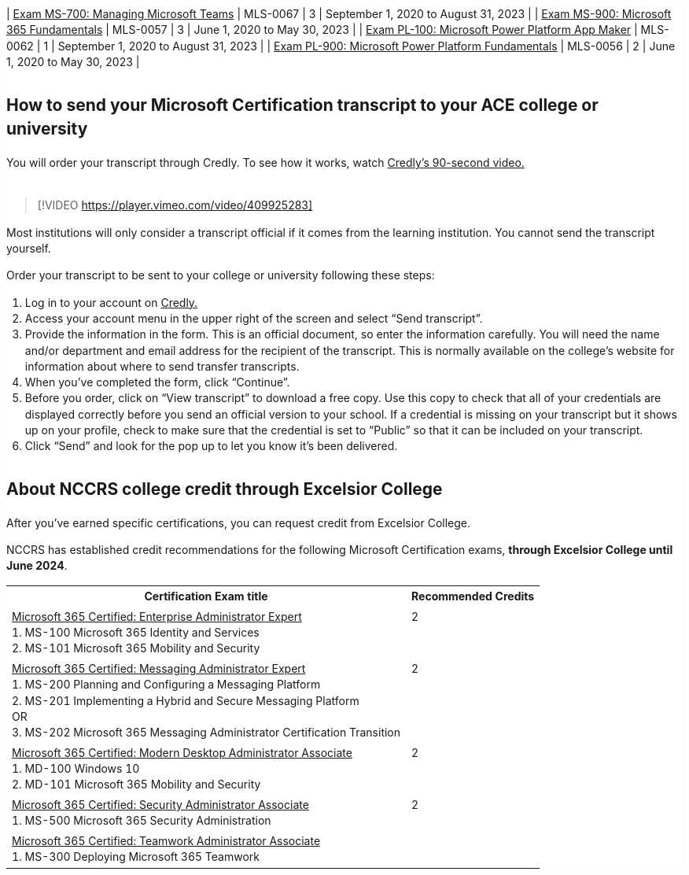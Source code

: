 | [Exam MS-700: Managing Microsoft Teams](https://www.acenet.edu/National-Guide/Pages/Course.aspx?org=Microsoft+Corporation&cid=7db6c74c-513f-eb11-a813-000d3a378463) | MLS-0067 | 3 | September 1, 2020 to August 31, 2023 |
| [Exam MS-900: Microsoft 365 Fundamentals](https://www.acenet.edu/National-Guide/Pages/Course.aspx?org=Microsoft+Corporation&cid=c8c6066a-4d3f-eb11-a813-000d3a378463) | MLS-0057 | 3 | June 1, 2020 to May 30, 2023 |
| [Exam PL-100: Microsoft Power Platform App Maker](https://www.acenet.edu/National-Guide/Pages/Course.aspx?org=Microsoft+Corporation&cid=795bffac-4f3f-eb11-a813-000d3a378463) | MLS-0062 | 1 | September 1, 2020 to August 31, 2023 |
| [Exam PL-900: Microsoft Power Platform Fundamentals](https://www.acenet.edu/National-Guide/Pages/Course.aspx?org=Microsoft+Corporation&cid=546f98b1-4c3f-eb11-a813-000d3a378463) | MLS-0056 | 2 | June 1, 2020 to May 30, 2023 |



## How to send your Microsoft Certification transcript to your ACE college or university

You will order your transcript through Credly. To see how it works, watch [Credly’s 90-second video.](https://support.youracclaim.com/hc/en-us/articles/360042534771-Video-Credly-s-Transcript-Feature)
<br/><br/>
> [!VIDEO https://player.vimeo.com/video/409925283]

Most institutions will only consider a transcript official if it comes from the learning institution. You cannot send the transcript yourself.

Order your transcript to be sent to your college or university following these steps:

1. Log in to your account on [Credly.](https://youracclaim.com/) 
2. Access your account menu in the upper right of the screen and select “Send transcript”.
3. Provide the information in the form. This is an official document, so enter the information carefully. You will need the name and/or department and email address for the recipient of the transcript. This is normally available on the college’s website for information about where to send transfer transcripts.
4. When you’ve completed the form, click “Continue”.
5. Before you order, click on “View transcript” to download a free copy. Use this copy to check that all of your credentials are displayed correctly before you send an official version to your school. If a credential is missing on your transcript but it shows up on your profile, check to make sure that the credential is set to “Public” so that it can be included on your transcript.
6. Click “Send” and look for the pop up to let you know it’s been delivered.

## About NCCRS college credit through Excelsior College

After you’ve earned specific certifications, you can request credit from Excelsior College.

NCCRS has established credit recommendations for the following Microsoft Certification exams, **through Excelsior College until June 2024**.

<div>
<table>
<th>Certification Exam title</th><th>Recommended Credits</th>
<tr><td><a href="http://www.nationalccrs.org/microsoft/microsoft-365-certified">Microsoft 365 Certified: Enterprise Administrator Expert</a><br/>
1. MS-100 Microsoft 365 Identity and Services<br/>
2. MS-101 Microsoft 365 Mobility and Security</td><td>2</td></tr>
<tr><td><a href="http://www.nationalccrs.org/microsoft/microsoft-365-certified-0">Microsoft 365 Certified: Messaging Administrator Expert</a><br/>
1. MS-200 Planning and Configuring a Messaging Platform<br/>
2. MS-201 Implementing a Hybrid and Secure Messaging Platform<br/>
OR<br/>
3. MS-202 Microsoft 365 Messaging Administrator Certification Transition</td><td>2</td></tr>
<tr><td><a href="http://www.nationalccrs.org/microsoft/microsoft-365-certified-modern">Microsoft 365 Certified: Modern Desktop Administrator Associate</a><br/>
1. MD-100 Windows 10<br/>
2. MD-101 Microsoft 365 Mobility and Security</td><td>2</td></tr>
<tr><td><a href="http://www.nationalccrs.org/microsoft/microsoft-365-certified-2">Microsoft 365 Certified: Security Administrator Associate</a><br/>
1. MS-500 Microsoft 365 Security Administration</td><td>2</td></tr>
<tr><td><a href="http://www.nationalccrs.org/microsoft/microsoft-365-certified-1">Microsoft 365 Certified: Teamwork Administrator Associate</a><br/>
1. MS-300 Deploying Microsoft 365 Teamwork<br/>